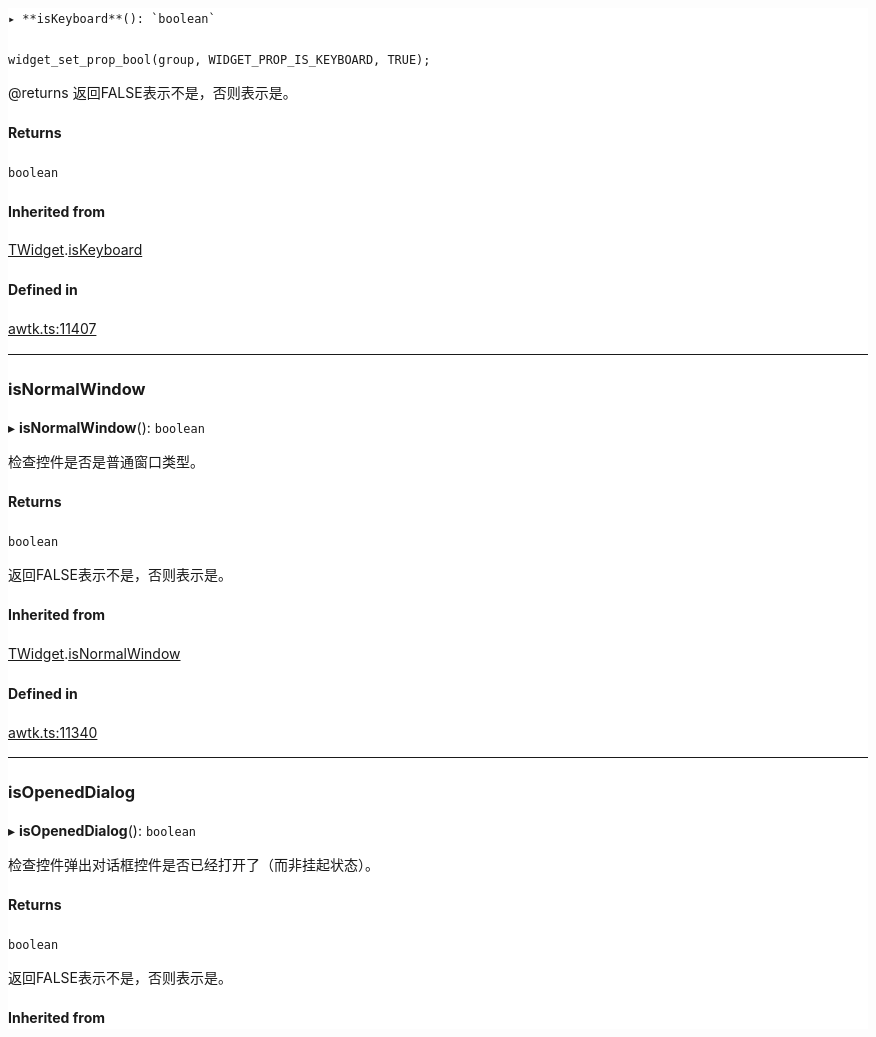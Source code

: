 ```
▸ **isKeyboard**(): `boolean`

widget_set_prop_bool(group, WIDGET_PROP_IS_KEYBOARD, TRUE);
```

@returns 返回FALSE表示不是，否则表示是。

#### Returns

`boolean`

#### Inherited from

[TWidget](TWidget.md).[isKeyboard](TWidget.md#iskeyboard)

#### Defined in

[awtk.ts:11407](https://github.com/zlgopen/awtk-binding/blob/527f1f8/tools/code_gen/js/output/awtk.ts#L11407)

___

### isNormalWindow

▸ **isNormalWindow**(): `boolean`

检查控件是否是普通窗口类型。

#### Returns

`boolean`

返回FALSE表示不是，否则表示是。

#### Inherited from

[TWidget](TWidget.md).[isNormalWindow](TWidget.md#isnormalwindow)

#### Defined in

[awtk.ts:11340](https://github.com/zlgopen/awtk-binding/blob/527f1f8/tools/code_gen/js/output/awtk.ts#L11340)

___

### isOpenedDialog

▸ **isOpenedDialog**(): `boolean`

检查控件弹出对话框控件是否已经打开了（而非挂起状态）。

#### Returns

`boolean`

返回FALSE表示不是，否则表示是。

#### Inherited from

